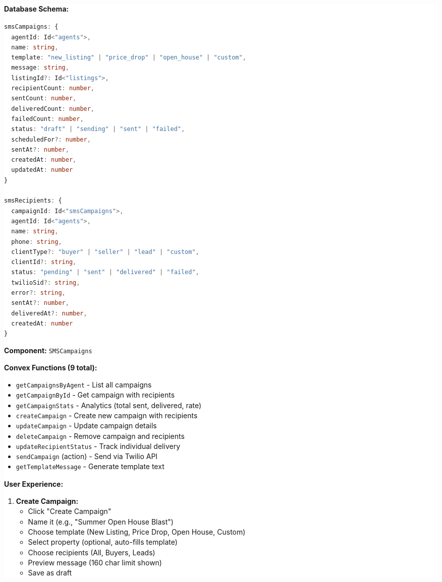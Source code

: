 **Database Schema:**
```typescript
smsCampaigns: {
  agentId: Id<"agents">,
  name: string,
  template: "new_listing" | "price_drop" | "open_house" | "custom",
  message: string,
  listingId?: Id<"listings">,
  recipientCount: number,
  sentCount: number,
  deliveredCount: number,
  failedCount: number,
  status: "draft" | "sending" | "sent" | "failed",
  scheduledFor?: number,
  sentAt?: number,
  createdAt: number,
  updatedAt: number
}

smsRecipients: {
  campaignId: Id<"smsCampaigns">,
  agentId: Id<"agents">,
  name: string,
  phone: string,
  clientType?: "buyer" | "seller" | "lead" | "custom",
  clientId?: string,
  status: "pending" | "sent" | "delivered" | "failed",
  twilioSid?: string,
  error?: string,
  sentAt?: number,
  deliveredAt?: number,
  createdAt: number
}
```

**Component:** `SMSCampaigns`

**Convex Functions (9 total):**
- `getCampaignsByAgent` - List all campaigns
- `getCampaignById` - Get campaign with recipients
- `getCampaignStats` - Analytics (total sent, delivered, rate)
- `createCampaign` - Create new campaign with recipients
- `updateCampaign` - Update campaign details
- `deleteCampaign` - Remove campaign and recipients
- `updateRecipientStatus` - Track individual delivery
- `sendCampaign` (action) - Send via Twilio API
- `getTemplateMessage` - Generate template text

**User Experience:**

1. **Create Campaign:**
   - Click "Create Campaign"
   - Name it (e.g., "Summer Open House Blast")
   - Choose template (New Listing, Price Drop, Open House, Custom)
   - Select property (optional, auto-fills template)
   - Choose recipients (All, Buyers, Leads)
   - Preview message (160 char limit shown)
   - Save as draft
